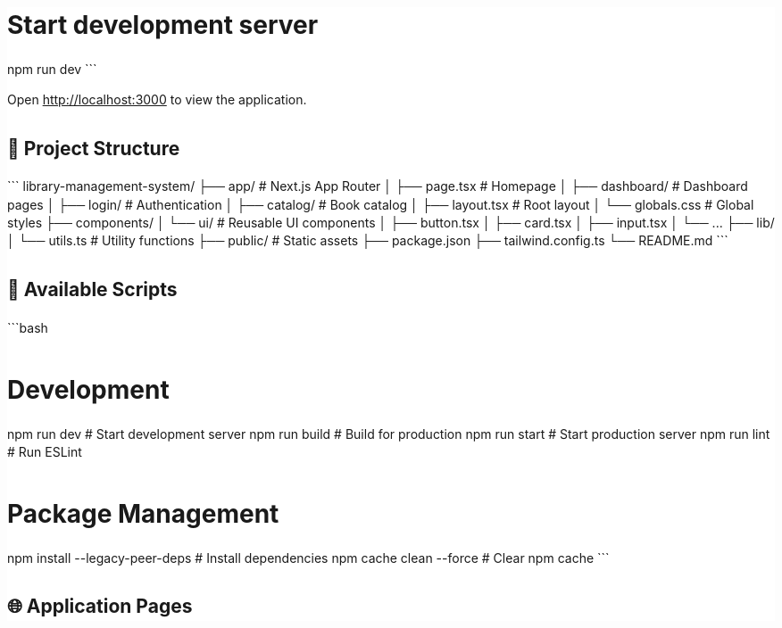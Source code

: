 # Start development server
npm run dev
\`\`\`

Open [http://localhost:3000](http://localhost:3000) to view the application.

## 📁 Project Structure

\`\`\`
library-management-system/
├── app/                    # Next.js App Router
│   ├── page.tsx           # Homepage
│   ├── dashboard/         # Dashboard pages
│   ├── login/            # Authentication
│   ├── catalog/          # Book catalog
│   ├── layout.tsx        # Root layout
│   └── globals.css       # Global styles
├── components/
│   └── ui/               # Reusable UI components
│       ├── button.tsx
│       ├── card.tsx
│       ├── input.tsx
│       └── ...
├── lib/
│   └── utils.ts          # Utility functions
├── public/               # Static assets
├── package.json
├── tailwind.config.ts
└── README.md
\`\`\`

## 🎯 Available Scripts

\`\`\`bash
# Development
npm run dev          # Start development server
npm run build        # Build for production
npm run start        # Start production server
npm run lint         # Run ESLint

# Package Management
npm install --legacy-peer-deps    # Install dependencies
npm cache clean --force           # Clear npm cache
\`\`\`

## 🌐 Application Pages
